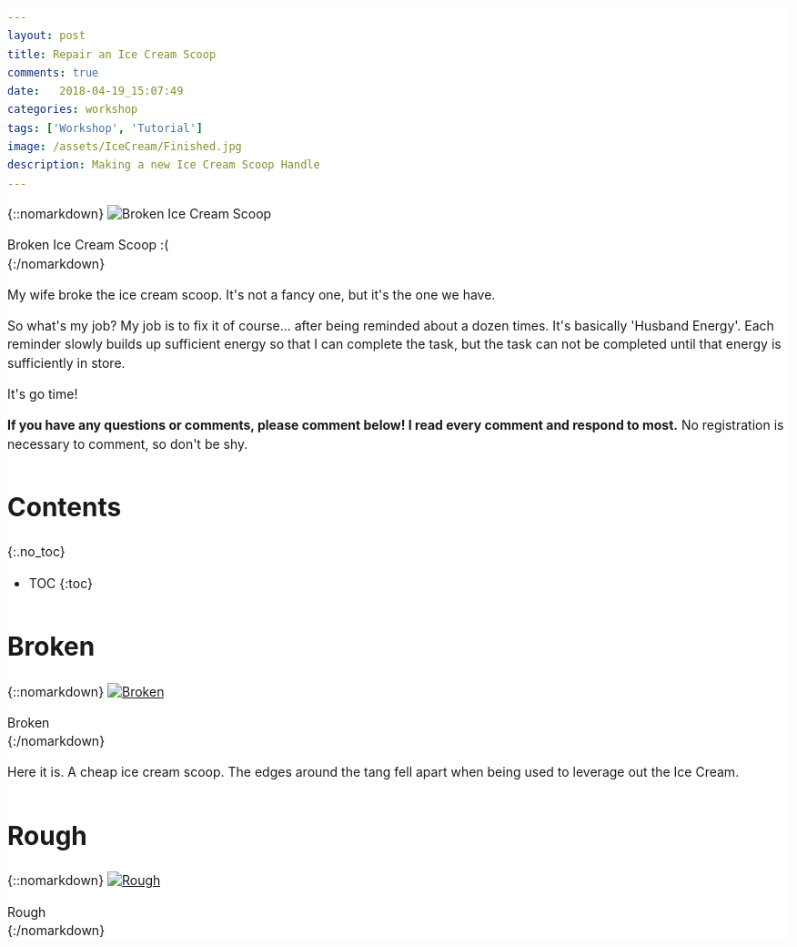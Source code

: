 ```yaml
---
layout: post
title: Repair an Ice Cream Scoop
comments: true
date:   2018-04-19_15:07:49 
categories: workshop
tags: ['Workshop', 'Tutorial']
image: /assets/IceCream/Finished.jpg
description: Making a new Ice Cream Scoop Handle
---
```

{::nomarkdown}
<img src="/assets/IceCream/Broken.jpg" alt="Broken Ice Cream Scoop">
<div class="image-caption">Broken Ice Cream Scoop :(</div>
{:/nomarkdown}

My wife broke the ice cream scoop. It's not a fancy one, but it's the one we have.

So what's my job? My job is to fix it of course... after being reminded about a dozen times. It's basically 'Husband Energy'. Each reminder slowly builds up sufficient energy so that I can complete the task, but the task can not be completed until that energy is sufficiently in store.

It's go time!



**If you have any questions or comments, please comment below! I read every comment and respond to most.** No registration is necessary to comment, so don't be shy.

# Contents
{:.no_toc}
* TOC
{:toc}

# Broken

{::nomarkdown}
<a href="/assets/IceCream/Broken.jpg">
<img src="/assets/IceCream/Thumbnails/Broken.jpg" alt="Broken">
</a>
<div class="image-caption">Broken</div>
{:/nomarkdown}

Here it is. A cheap ice cream scoop. The edges around the tang fell apart when being used to leverage out the Ice Cream.

# Rough

{::nomarkdown}
<a href="/assets/IceCream/Rough.jpg">
<img src="/assets/IceCream/Thumbnails/Rough.jpg" alt="Rough">
</a>
<div class="image-caption">Rough</div>
{:/nomarkdown}
